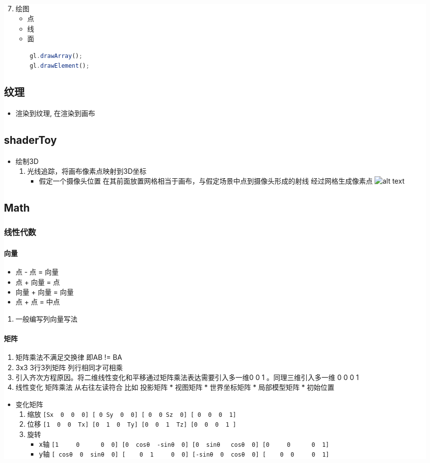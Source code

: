 7. 绘图
    - 点
    - 线
    - 面
    ```javascript
        gl.drawArray();
        gl.drawElement();
    ```
## 纹理
- 渲染到纹理, 在渲染到画布
## shaderToy
- 绘制3D
    1. 光线追踪，将画布像素点映射到3D坐标
        - 假定一个摄像头位置 在其前面放置网格相当于画布，与假定场景中点到摄像头形成的射线 经过网格生成像素点
            ![alt text](aef81090333e8ed93c0593ac55f35281.png)
## Math
### 线性代数
#### 向量
- 点 - 点 = 向量
- 点 + 向量 = 点
- 向量 + 向量 = 向量
- 点 + 点 = 中点
1. 一般编写列向量写法
#### 矩阵
1. 矩阵乘法不满足交换律 即AB != BA
2. 3x3 3行3列矩阵 列行相同才可相乘
3. 引入齐次方程原因。将二维线性变化和平移通过矩阵乘法表达需要引入多一维0 0 1 。同理三维引入多一维 0 0 0 1
4. 线性变化 矩阵乘法 从右往左读符合 比如 投影矩阵 * 视图矩阵 * 世界坐标矩阵 * 局部模型矩阵 * 初始位置
- 变化矩阵
    1. 缩放
        `
            [Sx  0  0  0]
            [ 0 Sy  0  0]
            [ 0  0 Sz  0]
            [ 0  0  0  1]
        `
    2. 位移
        `
            [1  0  0  Tx]
            [0  1  0  Ty]
            [0  0  1  Tz]
            [0  0  0  1 ]
        `
    3. 旋转
         - x轴
            `
                [1     0      0  0]
                [0  cosθ  -sinθ  0]
                [0  sinθ   cosθ  0]
                [0     0      0  1]
            `
         - y轴
            `
                [ cosθ  0  sinθ  0]
                [    0  1     0  0]
                [-sinθ  0  cosθ  0]
                [    0  0     0  1]
            `